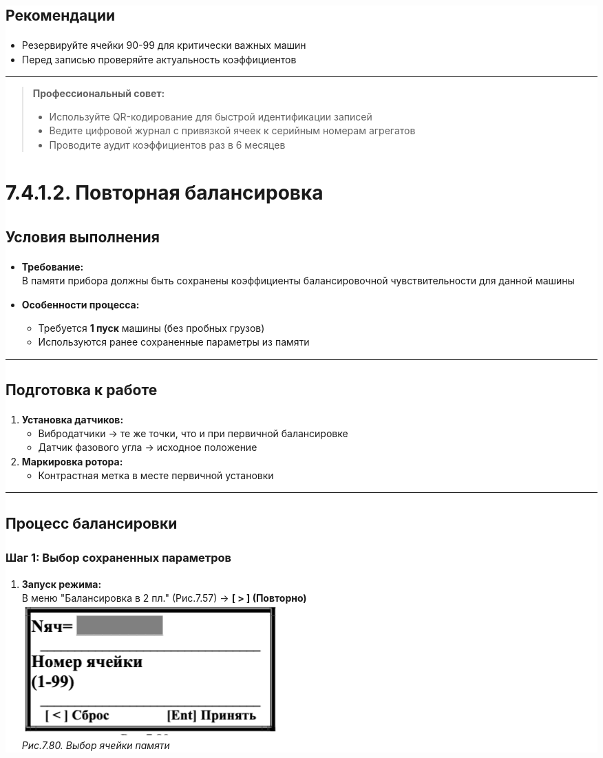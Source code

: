 
## Рекомендации
- Резервируйте ячейки 90-99 для критически важных машин  
- Перед записью проверяйте актуальность коэффициентов  

---

> **Профессиональный совет:**  
> - Используйте QR-кодирование для быстрой идентификации записей  
> - Ведите цифровой журнал с привязкой ячеек к серийным номерам агрегатов  
> - Проводите аудит коэффициентов раз в 6 месяцев


# 7.4.1.2. Повторная балансировка

## Условия выполнения
- **Требование:**  
  В памяти прибора должны быть сохранены коэффициенты балансировочной чувствительности для данной машины

- **Особенности процесса:**  
  - Требуется **1 пуск** машины (без пробных грузов)  
  - Используются ранее сохраненные параметры из памяти

---

## Подготовка к работе
1. **Установка датчиков:**  
   - Вибродатчики → те же точки, что и при первичной балансировке  
   - Датчик фазового угла → исходное положение  
2. **Маркировка ротора:**  
   - Контрастная метка в месте первичной установки

---

## Процесс балансировки
### Шаг 1: Выбор сохраненных параметров
1. **Запуск режима:**  
   В меню "Балансировка в 2 пл." (Рис.7.57) → **[ > ] (Повторно)**  
   ![](image-40.png)  
   *Рис.7.80. Выбор ячейки памяти*
